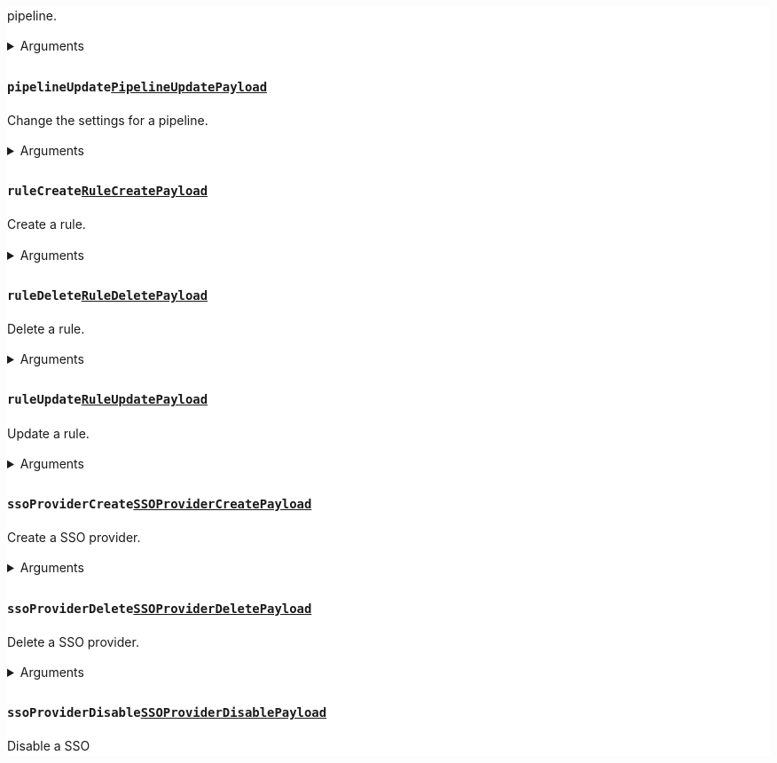 pipeline.</p><div><details><summary>Arguments</summary></details></div></td></tr><tr><td><h3 class="is-small has-pills"><code>pipelineUpdate</code><a href="/docs/apis/graphql/schemas/object/pipelineupdatepayload" class="pill pill--object pill--normal-case pill--medium" title="Go to OBJECT PipelineUpdatePayload"><code>PipelineUpdatePayload</code></a></h3><p>Change the settings for a pipeline.</p><div><details><summary>Arguments</summary></details></div></td></tr><tr><td><h3 class="is-small has-pills"><code>ruleCreate</code><a href="/docs/apis/graphql/schemas/object/rulecreatepayload" class="pill pill--object pill--normal-case pill--medium" title="Go to OBJECT RuleCreatePayload"><code>RuleCreatePayload</code></a></h3><p>Create a rule.</p><div><details><summary>Arguments</summary></details></div></td></tr><tr><td><h3 class="is-small has-pills"><code>ruleDelete</code><a href="/docs/apis/graphql/schemas/object/ruledeletepayload" class="pill pill--object pill--normal-case pill--medium" title="Go to OBJECT RuleDeletePayload"><code>RuleDeletePayload</code></a></h3><p>Delete a rule.</p><div><details><summary>Arguments</summary></details></div></td></tr><tr><td><h3 class="is-small has-pills"><code>ruleUpdate</code><a href="/docs/apis/graphql/schemas/object/ruleupdatepayload" class="pill pill--object pill--normal-case pill--medium" title="Go to OBJECT RuleUpdatePayload"><code>RuleUpdatePayload</code></a></h3><p>Update a rule.</p><div><details><summary>Arguments</summary></details></div></td></tr><tr><td><h3 class="is-small has-pills"><code>ssoProviderCreate</code><a href="/docs/apis/graphql/schemas/object/ssoprovidercreatepayload" class="pill pill--object pill--normal-case pill--medium" title="Go to OBJECT SSOProviderCreatePayload"><code>SSOProviderCreatePayload</code></a></h3><p>Create a SSO provider.</p><div><details><summary>Arguments</summary></details></div></td></tr><tr><td><h3 class="is-small has-pills"><code>ssoProviderDelete</code><a href="/docs/apis/graphql/schemas/object/ssoproviderdeletepayload" class="pill pill--object pill--normal-case pill--medium" title="Go to OBJECT SSOProviderDeletePayload"><code>SSOProviderDeletePayload</code></a></h3><p>Delete a SSO provider.</p><div><details><summary>Arguments</summary></details></div></td></tr><tr><td><h3 class="is-small has-pills"><code>ssoProviderDisable</code><a href="/docs/apis/graphql/schemas/object/ssoproviderdisablepayload" class="pill pill--object pill--normal-case pill--medium" title="Go to OBJECT SSOProviderDisablePayload"><code>SSOProviderDisablePayload</code></a></h3><p>Disable a SSO
